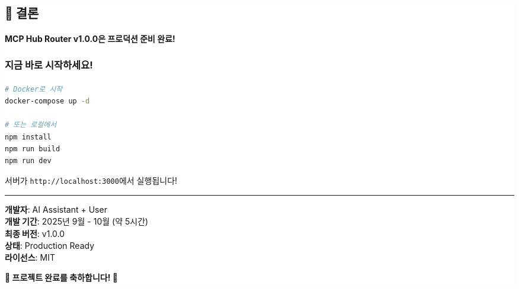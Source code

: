 ## 🎊 결론

**MCP Hub Router v1.0.0은 프로덕션 준비 완료!**

### 지금 바로 시작하세요!

```bash
# Docker로 시작
docker-compose up -d

# 또는 로컬에서
npm install
npm run build
npm run dev
```

서버가 `http://localhost:3000`에서 실행됩니다!

---

**개발자**: AI Assistant + User  
**개발 기간**: 2025년 9월 - 10월 (약 5시간)  
**최종 버전**: v1.0.0  
**상태**: Production Ready  
**라이선스**: MIT  

**🎉 프로젝트 완료를 축하합니다! 🎉**

